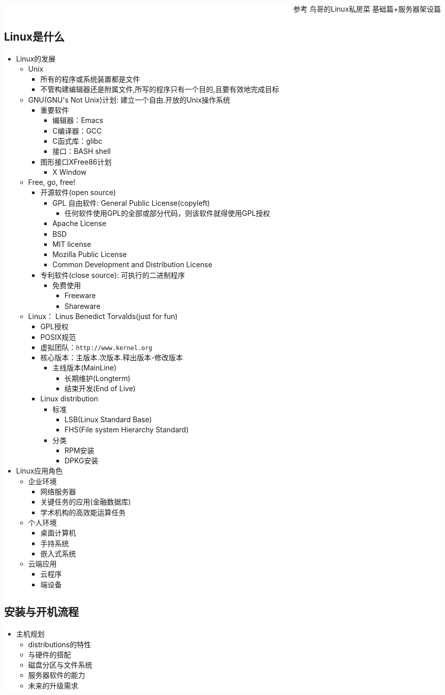 <p align="right">参考 鸟哥的Linux私房菜 基础篇+服务器架设篇</p>

## Linux是什么
- Linux的发展
    - Unix
        - 所有的程序或系统装置都是文件
        - 不管构建编辑器还是附属文件,所写的程序只有一个目的,且要有效地完成目标
    - GNU(GNU's Not Unix)计划: 建立一个自由.开放的Unix操作系统
        - 重要软件
            - 编辑器：Emacs
            - C编译器：GCC
            - C函式库：glibc
            - 接口：BASH shell
        - 图形接口XFree86计划
            - X Window
    - Free, go, free!
        - 开源软件(open source)
            - GPL 自由软件: General Public License(copyleft)
                - 任何软件使用GPL的全部或部分代码，则该软件就得使用GPL授权
            - Apache License
            - BSD
            - MIT license
            - Mozilla Public License
            - Common Development and Distribution License
        - 专利软件(close source): 可执行的二进制程序
            - 免费使用
                - Freeware
                - Shareware
    - Linux： Linus Benedict Torvalds(just for fun)
        - GPL授权
        - POSIX规范
        - 虚拟团队：`http://www.kernel.org`
        - 核心版本：主版本.次版本.释出版本-修改版本
            - 主线版本(MainLine)
                - 长期维护(Longterm)
                - 结束开发(End of Live)
        - Linux distribution
            - 标准
                - LSB(Linux Standard Base)
                - FHS(File system Hierarchy Standard)
            - 分类
                - RPM安装
                - DPKG安装
- Linux应用角色
    - 企业环境
        - 网络服务器
        - 关键任务的应用(金融数据库)
        - 学术机构的高效能运算任务
    - 个人环境
        - 桌面计算机
        - 手持系统
        - 嵌入式系统
    - 云端应用
        - 云程序
        - 端设备
## 安装与开机流程
- 主机规划
    - distributions的特性
    - 与硬件的搭配
    - 磁盘分区与文件系统
    - 服务器软件的能力
    - 未来的升级需求